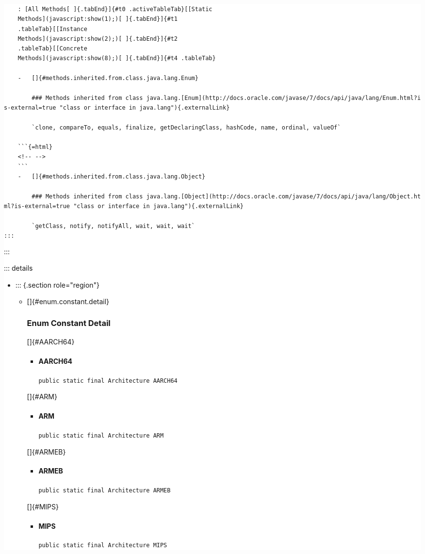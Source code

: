         : [All Methods[ ]{.tabEnd}]{#t0 .activeTableTab}[[Static
        Methods](javascript:show(1);)[ ]{.tabEnd}]{#t1
        .tableTab}[[Instance
        Methods](javascript:show(2);)[ ]{.tabEnd}]{#t2
        .tableTab}[[Concrete
        Methods](javascript:show(8);)[ ]{.tabEnd}]{#t4 .tableTab}

        -   []{#methods.inherited.from.class.java.lang.Enum}

            ### Methods inherited from class java.lang.[Enum](http://docs.oracle.com/javase/7/docs/api/java/lang/Enum.html?is-external=true "class or interface in java.lang"){.externalLink}

            `clone, compareTo, equals, finalize, getDeclaringClass, hashCode, name, ordinal, valueOf`

        ```{=html}
        <!-- -->
        ```
        -   []{#methods.inherited.from.class.java.lang.Object}

            ### Methods inherited from class java.lang.[Object](http://docs.oracle.com/javase/7/docs/api/java/lang/Object.html?is-external=true "class or interface in java.lang"){.externalLink}

            `getClass, notify, notifyAll, wait, wait, wait`
    :::
:::

::: details
-   ::: {.section role="region"}
    -   []{#enum.constant.detail}

        ### Enum Constant Detail

        []{#AARCH64}

        -   #### AARCH64

                public static final Architecture AARCH64

        []{#ARM}

        -   #### ARM

                public static final Architecture ARM

        []{#ARMEB}

        -   #### ARMEB

                public static final Architecture ARMEB

        []{#MIPS}

        -   #### MIPS

                public static final Architecture MIPS
